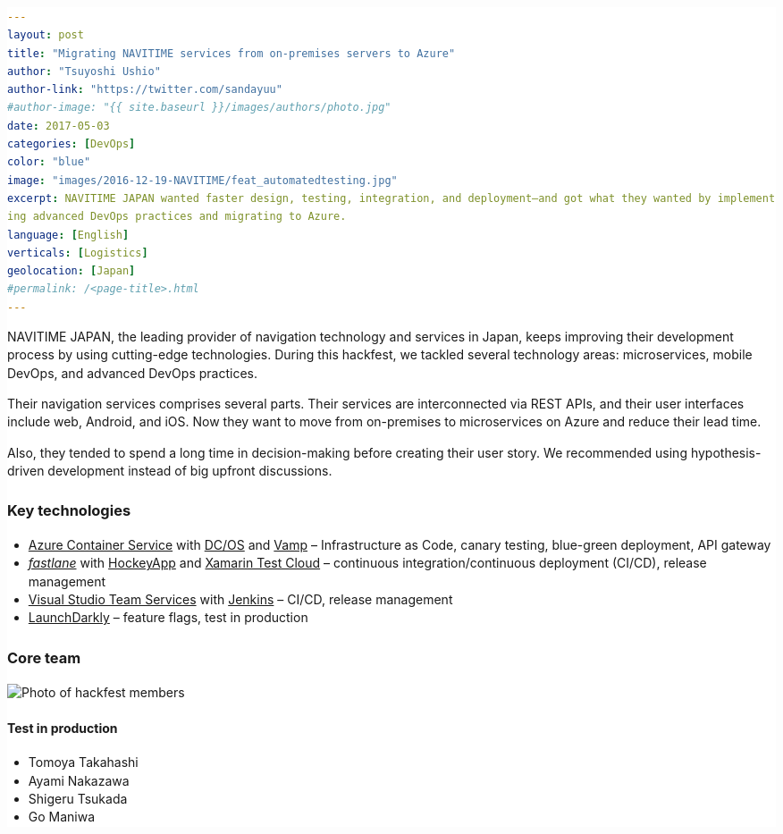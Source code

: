 ```yaml
---
layout: post
title: "Migrating NAVITIME services from on-premises servers to Azure"
author: "Tsuyoshi Ushio"
author-link: "https://twitter.com/sandayuu"
#author-image: "{{ site.baseurl }}/images/authors/photo.jpg"
date: 2017-05-03
categories: [DevOps]
color: "blue"
image: "images/2016-12-19-NAVITIME/feat_automatedtesting.jpg"
excerpt: NAVITIME JAPAN wanted faster design, testing, integration, and deployment—and got what they wanted by implementing advanced DevOps practices and migrating to Azure.
language: [English]
verticals: [Logistics]
geolocation: [Japan]
#permalink: /<page-title>.html
---
```


NAVITIME JAPAN, the leading provider of navigation technology and services in Japan, keeps improving their development process by using cutting-edge technologies. During this hackfest, we tackled several technology areas: microservices, mobile DevOps, and advanced DevOps practices.

Their navigation services comprises several parts. Their services are interconnected via REST APIs, and their user interfaces include web, Android, and iOS. Now they want to move from on-premises to microservices on Azure and reduce their lead time.

Also, they tended to spend a long time in decision-making before creating their user story. We recommended using hypothesis-driven development instead of big upfront discussions.

### Key technologies

* [Azure Container Service](https://azure.microsoft.com/en-us/services/container-service/) with [DC/OS](https://dcos.io/) and [Vamp](http://vamp.io/) – Infrastructure as Code, canary testing, blue-green deployment, API gateway
* *[fastlane](https://fastlane.tools/)* with [HockeyApp](https://hockeyapp.net/) and [Xamarin Test Cloud](https://www.xamarin.com/test-cloud) – continuous integration/continuous deployment (CI/CD), release management
* [Visual Studio Team Services](https://www.visualstudio.com/team-services/) with [Jenkins](https://jenkins.io/) – CI/CD, release management
* [LaunchDarkly](https://launchdarkly.com/) – feature flags, test in production

### Core team

<img alt="Photo of hackfest members" src="{{ site.baseurl }}/images/2016-12-19-NAVITIME/all_members.jpg" width="667">

#### Test in production

* Tomoya Takahashi
* Ayami Nakazawa
* Shigeru Tsukada
* Go Maniwa
